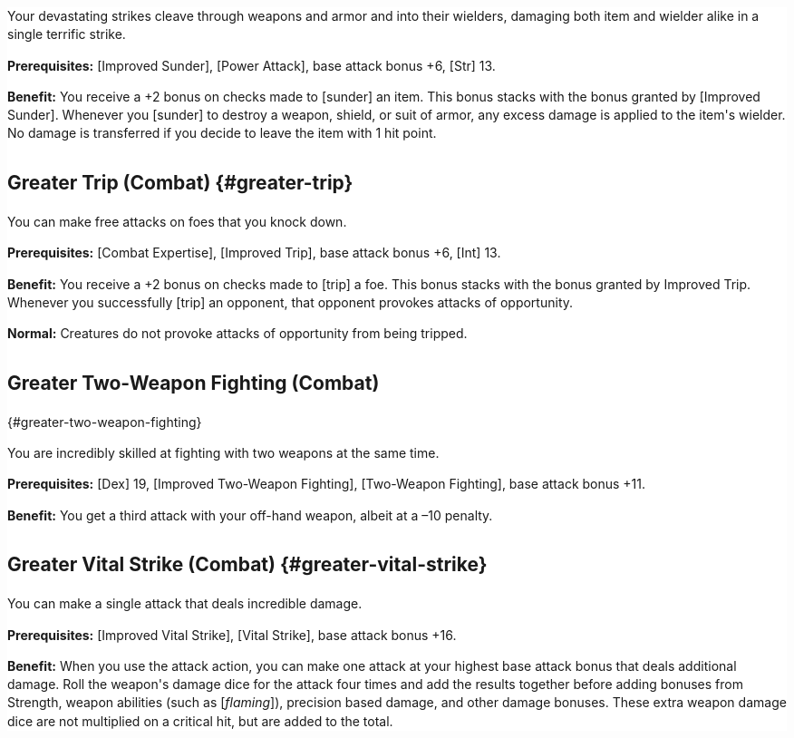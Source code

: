 Your devastating strikes cleave through weapons and armor and
into their wielders, damaging both item and wielder alike in a
single terrific strike.

**Prerequisites:** [Improved Sunder], [Power Attack], base attack
bonus +6, [Str] 13.

**Benefit:** You receive a +2 bonus on checks made to [sunder] an
item. This bonus stacks with the bonus granted by [Improved
Sunder]. Whenever you [sunder] to destroy a weapon, shield, or
suit of armor, any excess damage is applied to the item's
wielder. No damage is transferred if you decide to leave the item
with 1 hit point.

## Greater Trip (Combat) {#greater-trip}

You can make free attacks on foes that you knock down.

**Prerequisites:** [Combat Expertise], [Improved Trip], base
attack bonus +6, [Int] 13.

**Benefit:** You receive a +2 bonus on checks made to [trip] a
foe. This bonus stacks with the bonus granted by Improved
Trip. Whenever you successfully [trip] an opponent, that opponent
provokes attacks of opportunity.

**Normal:** Creatures do not provoke attacks of opportunity from
  being tripped.

## Greater Two-Weapon Fighting (Combat)
   {#greater-two-weapon-fighting}

You are incredibly skilled at fighting with two weapons at the
same time.

**Prerequisites:** [Dex] 19, [Improved Two-Weapon Fighting],
[Two-Weapon Fighting], base attack bonus +11.

**Benefit:** You get a third attack with your off-hand weapon,
albeit at a –10 penalty.

## Greater Vital Strike (Combat) {#greater-vital-strike}

You can make a single attack that deals incredible damage.

**Prerequisites:** [Improved Vital Strike], [Vital Strike], base
attack bonus +16.

**Benefit:** When you use the attack action, you can make one
attack at your highest base attack bonus that deals additional
damage. Roll the weapon's damage dice for the attack four times
and add the results together before adding bonuses from Strength,
weapon abilities (such as [*flaming*]), precision based damage,
and other damage bonuses. These extra weapon damage dice are not
multiplied on a critical hit, but are added to the total.
